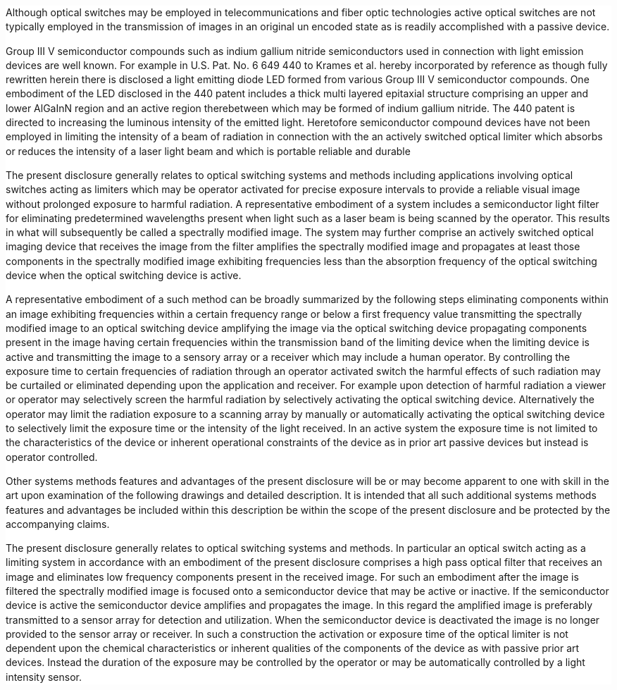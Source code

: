 Although optical switches may be employed in telecommunications and fiber optic technologies active optical switches are not typically employed in the transmission of images in an original un encoded state as is readily accomplished with a passive device.

Group III V semiconductor compounds such as indium gallium nitride semiconductors used in connection with light emission devices are well known. For example in U.S. Pat. No. 6 649 440 to Krames et al. hereby incorporated by reference as though fully rewritten herein there is disclosed a light emitting diode LED formed from various Group III V semiconductor compounds. One embodiment of the LED disclosed in the 440 patent includes a thick multi layered epitaxial structure comprising an upper and lower AlGaInN region and an active region therebetween which may be formed of indium gallium nitride. The 440 patent is directed to increasing the luminous intensity of the emitted light. Heretofore semiconductor compound devices have not been employed in limiting the intensity of a beam of radiation in connection with the an actively switched optical limiter which absorbs or reduces the intensity of a laser light beam and which is portable reliable and durable

The present disclosure generally relates to optical switching systems and methods including applications involving optical switches acting as limiters which may be operator activated for precise exposure intervals to provide a reliable visual image without prolonged exposure to harmful radiation. A representative embodiment of a system includes a semiconductor light filter for eliminating predetermined wavelengths present when light such as a laser beam is being scanned by the operator. This results in what will subsequently be called a spectrally modified image. The system may further comprise an actively switched optical imaging device that receives the image from the filter amplifies the spectrally modified image and propagates at least those components in the spectrally modified image exhibiting frequencies less than the absorption frequency of the optical switching device when the optical switching device is active.

A representative embodiment of a such method can be broadly summarized by the following steps eliminating components within an image exhibiting frequencies within a certain frequency range or below a first frequency value transmitting the spectrally modified image to an optical switching device amplifying the image via the optical switching device propagating components present in the image having certain frequencies within the transmission band of the limiting device when the limiting device is active and transmitting the image to a sensory array or a receiver which may include a human operator. By controlling the exposure time to certain frequencies of radiation through an operator activated switch the harmful effects of such radiation may be curtailed or eliminated depending upon the application and receiver. For example upon detection of harmful radiation a viewer or operator may selectively screen the harmful radiation by selectively activating the optical switching device. Alternatively the operator may limit the radiation exposure to a scanning array by manually or automatically activating the optical switching device to selectively limit the exposure time or the intensity of the light received. In an active system the exposure time is not limited to the characteristics of the device or inherent operational constraints of the device as in prior art passive devices but instead is operator controlled.

Other systems methods features and advantages of the present disclosure will be or may become apparent to one with skill in the art upon examination of the following drawings and detailed description. It is intended that all such additional systems methods features and advantages be included within this description be within the scope of the present disclosure and be protected by the accompanying claims.

The present disclosure generally relates to optical switching systems and methods. In particular an optical switch acting as a limiting system in accordance with an embodiment of the present disclosure comprises a high pass optical filter that receives an image and eliminates low frequency components present in the received image. For such an embodiment after the image is filtered the spectrally modified image is focused onto a semiconductor device that may be active or inactive. If the semiconductor device is active the semiconductor device amplifies and propagates the image. In this regard the amplified image is preferably transmitted to a sensor array for detection and utilization. When the semiconductor device is deactivated the image is no longer provided to the sensor array or receiver. In such a construction the activation or exposure time of the optical limiter is not dependent upon the chemical characteristics or inherent qualities of the components of the device as with passive prior art devices. Instead the duration of the exposure may be controlled by the operator or may be automatically controlled by a light intensity sensor.
